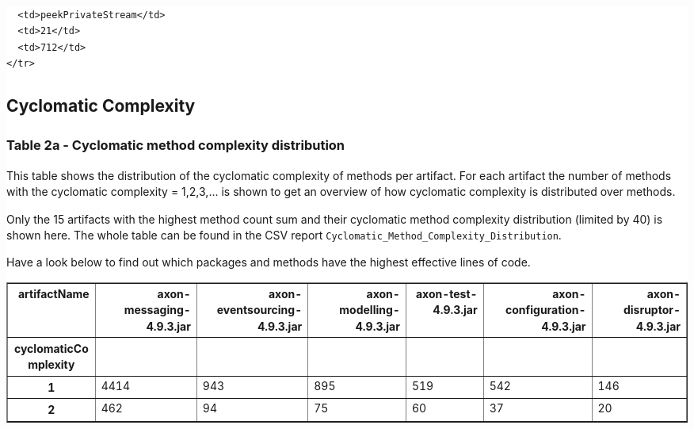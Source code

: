       <td>peekPrivateStream</td>
      <td>21</td>
      <td>712</td>
    </tr>
  </tbody>
</table>
</div>



## Cyclomatic Complexity

### Table 2a - Cyclomatic method complexity distribution

This table shows the distribution of the cyclomatic complexity of methods per artifact.
For each artifact the number of methods with the cyclomatic complexity = 1,2,3,... is shown to get an overview of how cyclomatic complexity is distributed over methods.

Only the 15 artifacts with the highest method count sum and their cyclomatic method complexity distribution (limited by 40) is shown here. The whole table can be found in the CSV report `Cyclomatic_Method_Complexity_Distribution`.

Have a look below to find out which packages and methods have the highest effective lines of code.




<div>
<table border="1" class="dataframe">
  <thead>
    <tr style="text-align: right;">
      <th>artifactName</th>
      <th>axon-messaging-4.9.3.jar</th>
      <th>axon-eventsourcing-4.9.3.jar</th>
      <th>axon-modelling-4.9.3.jar</th>
      <th>axon-test-4.9.3.jar</th>
      <th>axon-configuration-4.9.3.jar</th>
      <th>axon-disruptor-4.9.3.jar</th>
    </tr>
    <tr>
      <th>cyclomaticComplexity</th>
      <th></th>
      <th></th>
      <th></th>
      <th></th>
      <th></th>
      <th></th>
    </tr>
  </thead>
  <tbody>
    <tr>
      <th>1</th>
      <td>4414</td>
      <td>943</td>
      <td>895</td>
      <td>519</td>
      <td>542</td>
      <td>146</td>
    </tr>
    <tr>
      <th>2</th>
      <td>462</td>
      <td>94</td>
      <td>75</td>
      <td>60</td>
      <td>37</td>
      <td>20</td>